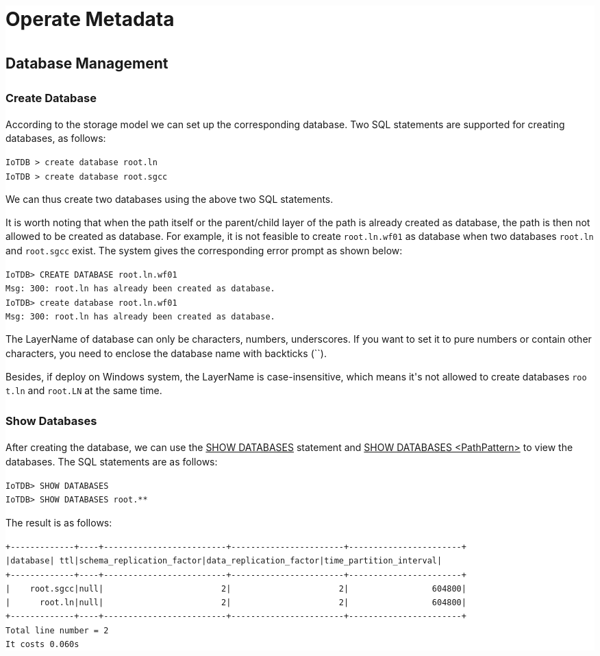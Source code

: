 

# Operate Metadata

## Database Management

### Create Database

According to the storage model we can set up the corresponding database. Two SQL statements are supported for creating databases, as follows:

```
IoTDB > create database root.ln
IoTDB > create database root.sgcc
```

We can thus create two databases using the above two SQL statements.

It is worth noting that when the path itself or the parent/child layer of the path is already created as database, the path is then not allowed to be created as database. For example, it is not feasible to create `root.ln.wf01` as database when two databases `root.ln` and `root.sgcc` exist. The system gives the corresponding error prompt as shown below:

```
IoTDB> CREATE DATABASE root.ln.wf01
Msg: 300: root.ln has already been created as database.
IoTDB> create database root.ln.wf01
Msg: 300: root.ln has already been created as database.
```

The LayerName of database can only be characters, numbers, underscores. If you want to set it to pure numbers or contain other characters, you need to enclose the database name with backticks (``). 

Besides, if deploy on Windows system, the LayerName is case-insensitive, which means it's not allowed to create databases `root.ln` and `root.LN` at the same time.

### Show Databases

After creating the database, we can use the [SHOW DATABASES](../Reference/SQL-Reference.md) statement and [SHOW DATABASES \<PathPattern>](../Reference/SQL-Reference.md) to view the databases. The SQL statements are as follows:

```
IoTDB> SHOW DATABASES
IoTDB> SHOW DATABASES root.**
```

The result is as follows:

```
+-------------+----+-------------------------+-----------------------+-----------------------+
|database| ttl|schema_replication_factor|data_replication_factor|time_partition_interval|
+-------------+----+-------------------------+-----------------------+-----------------------+
|    root.sgcc|null|                        2|                      2|                 604800|
|      root.ln|null|                        2|                      2|                 604800|
+-------------+----+-------------------------+-----------------------+-----------------------+
Total line number = 2
It costs 0.060s
```
